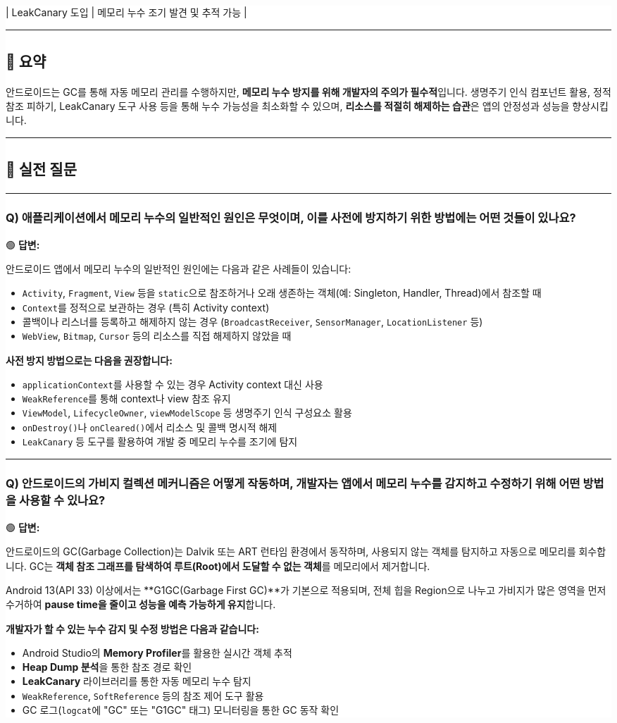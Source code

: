 | LeakCanary 도입 | 메모리 누수 조기 발견 및 추적 가능 |


---

## 🧩 요약

안드로이드는 GC를 통해 자동 메모리 관리를 수행하지만, **메모리 누수 방지를 위해 개발자의 주의가 필수적**입니다. 생명주기 인식 컴포넌트 활용, 정적 참조 피하기, LeakCanary 도구 사용 등을 통해 누수 가능성을 최소화할 수 있으며, **리소스를 적절히 해제하는 습관**은 앱의 안정성과 성능을 향상시킵니다.

---

## 💬 실전 질문

---

###  Q) 애플리케이션에서 메모리 누수의 일반적인 원인은 무엇이며, 이를 사전에 방지하기 위한 방법에는 어떤 것들이 있나요?

🟢 **답변:**

안드로이드 앱에서 메모리 누수의 일반적인 원인에는 다음과 같은 사례들이 있습니다:

- `Activity`, `Fragment`, `View` 등을 `static`으로 참조하거나 오래 생존하는 객체(예: Singleton, Handler, Thread)에서 참조할 때
- `Context`를 정적으로 보관하는 경우 (특히 Activity context)
- 콜백이나 리스너를 등록하고 해제하지 않는 경우 (`BroadcastReceiver`, `SensorManager`, `LocationListener` 등)
- `WebView`, `Bitmap`, `Cursor` 등의 리소스를 직접 해제하지 않았을 때

**사전 방지 방법으로는 다음을 권장합니다:**

- `applicationContext`를 사용할 수 있는 경우 Activity context 대신 사용
- `WeakReference`를 통해 context나 view 참조 유지
- `ViewModel`, `LifecycleOwner`, `viewModelScope` 등 생명주기 인식 구성요소 활용
- `onDestroy()`나 `onCleared()`에서 리소스 및 콜백 명시적 해제
- `LeakCanary` 등 도구를 활용하여 개발 중 메모리 누수를 조기에 탐지

---

###  Q) 안드로이드의 가비지 컬렉션 메커니즘은 어떻게 작동하며, 개발자는 앱에서 메모리 누수를 감지하고 수정하기 위해 어떤 방법을 사용할 수 있나요?

🟢 **답변:**

안드로이드의 GC(Garbage Collection)는 Dalvik 또는 ART 런타임 환경에서 동작하며, 사용되지 않는 객체를 탐지하고 자동으로 메모리를 회수합니다. GC는 **객체 참조 그래프를 탐색하여 루트(Root)에서 도달할 수 없는 객체**를 메모리에서 제거합니다.

Android 13(API 33) 이상에서는 **G1GC(Garbage First GC)**가 기본으로 적용되며, 전체 힙을 Region으로 나누고 가비지가 많은 영역을 먼저 수거하여 **pause time을 줄이고 성능을 예측 가능하게 유지**합니다.

**개발자가 할 수 있는 누수 감지 및 수정 방법은 다음과 같습니다:**

- Android Studio의 **Memory Profiler**를 활용한 실시간 객체 추적
- **Heap Dump 분석**을 통한 참조 경로 확인
- **LeakCanary** 라이브러리를 통한 자동 메모리 누수 탐지
- `WeakReference`, `SoftReference` 등의 참조 제어 도구 활용
- GC 로그(`logcat`에 "GC" 또는 "G1GC" 태그) 모니터링을 통한 GC 동작 확인

